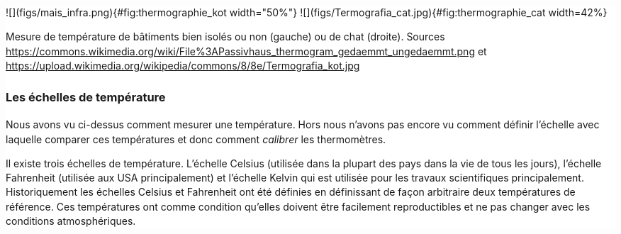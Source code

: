 <div id="fig:lk">
![](figs/mais_infra.png){#fig:thermographie_kot width="50%"}
![](figs/Termografia_cat.jpg){#fig:thermographie_cat width=42%}

Mesure de température de bâtiments bien isolés ou non (gauche) ou de chat (droite). Sources <https://commons.wikimedia.org/wiki/File%3APassivhaus_thermogram_gedaemmt_ungedaemmt.png> et 
<https://upload.wikimedia.org/wikipedia/commons/8/8e/Termografia_kot.jpg>

</div>

### Les échelles de température

Nous avons vu ci-dessus comment mesurer une température. Hors nous
n’avons pas encore vu comment définir l’échelle avec laquelle comparer
ces températures et donc comment *calibrer* les thermomètres.

Il existe trois échelles de température. L’échelle Celsius (utilisée
dans la plupart des pays dans la vie de tous les jours), l’échelle
Fahrenheit (utilisée aux USA principalement) et l’échelle Kelvin qui est
utilisée pour les travaux scientifiques principalement. Historiquement
les échelles Celsius et Fahrenheit ont été définies en définissant de
façon arbitraire deux températures de référence. Ces températures ont
comme condition qu’elles doivent être facilement reproductibles et ne
pas changer avec les conditions atmosphériques.
